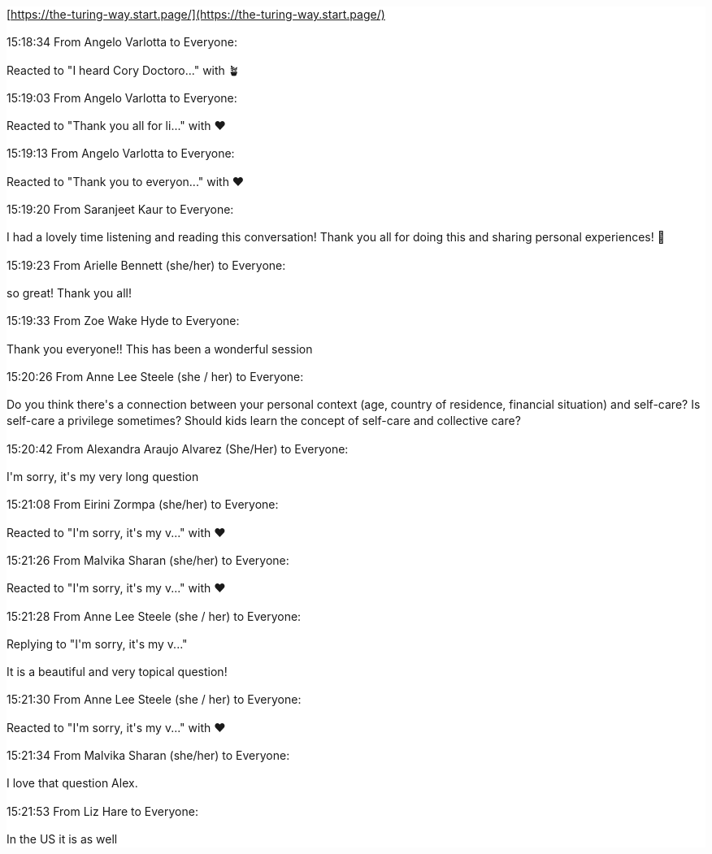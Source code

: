 [https://the-turing-way.start.page/](https://the-turing-way.start.page/)

15:18:34 From Angelo Varlotta to Everyone:

Reacted to "I heard Cory Doctoro..." with 🪴

15:19:03 From Angelo Varlotta to Everyone:

Reacted to "Thank you all for li..." with ❤️

15:19:13 From Angelo Varlotta to Everyone:

Reacted to "Thank you to everyon..." with ❤️

15:19:20 From Saranjeet Kaur to Everyone:

I had a lovely time listening and reading this conversation! Thank you all for doing this and sharing personal experiences! 🌻

15:19:23 From Arielle Bennett (she/her) to Everyone:

so great! Thank you all!

15:19:33 From Zoe Wake Hyde to Everyone:

Thank you everyone!! This has been a wonderful session

15:20:26 From Anne Lee Steele (she / her) to Everyone:

Do you think there's a connection between your personal context (age, country of residence, financial situation) and self-care? Is self-care a privilege sometimes?  Should kids learn the concept of self-care and collective care?

15:20:42 From Alexandra Araujo Alvarez (She/Her) to Everyone:

I'm sorry, it's my very long question

15:21:08 From Eirini Zormpa (she/her) to Everyone:

Reacted to "I'm sorry, it's my v..." with ❤️

15:21:26 From Malvika Sharan  (she/her) to Everyone:

Reacted to "I'm sorry, it's my v..." with ❤️

15:21:28 From Anne Lee Steele (she / her) to Everyone:

Replying to "I'm sorry, it's my v..."



It is a beautiful and very topical question!

15:21:30 From Anne Lee Steele (she / her) to Everyone:

Reacted to "I'm sorry, it's my v..." with ❤️

15:21:34 From Malvika Sharan  (she/her) to Everyone:

I love that question Alex.

15:21:53 From Liz Hare to Everyone:

In the US it is as well
